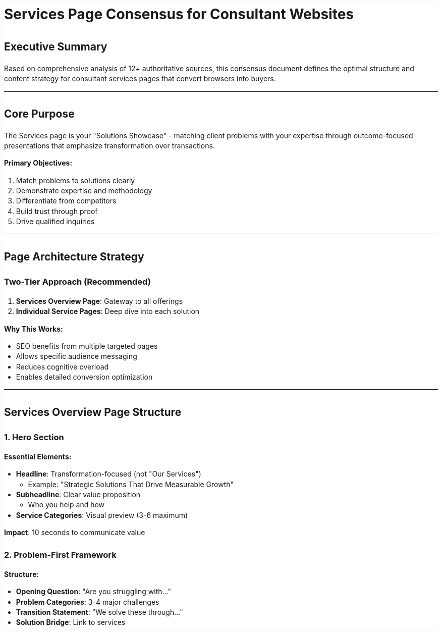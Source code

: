 # Services Page Consensus for Consultant Websites

## Executive Summary
Based on comprehensive analysis of 12+ authoritative sources, this consensus document defines the optimal structure and content strategy for consultant services pages that convert browsers into buyers.

---

## Core Purpose
The Services page is your "Solutions Showcase" - matching client problems with your expertise through outcome-focused presentations that emphasize transformation over transactions.

**Primary Objectives:**
1. Match problems to solutions clearly
2. Demonstrate expertise and methodology
3. Differentiate from competitors
4. Build trust through proof
5. Drive qualified inquiries

---

## Page Architecture Strategy

### Two-Tier Approach (Recommended)
1. **Services Overview Page**: Gateway to all offerings
2. **Individual Service Pages**: Deep dive into each solution

**Why This Works:**
- SEO benefits from multiple targeted pages
- Allows specific audience messaging
- Reduces cognitive overload
- Enables detailed conversion optimization

---

## Services Overview Page Structure

### 1. Hero Section
**Essential Elements:**
- **Headline**: Transformation-focused (not "Our Services")
  - Example: "Strategic Solutions That Drive Measurable Growth"
- **Subheadline**: Clear value proposition
  - Who you help and how
- **Service Categories**: Visual preview (3-6 maximum)

**Impact**: 10 seconds to communicate value

### 2. Problem-First Framework
**Structure:**
- **Opening Question**: "Are you struggling with..."
- **Problem Categories**: 3-4 major challenges
- **Transition Statement**: "We solve these through..."
- **Solution Bridge**: Link to services
